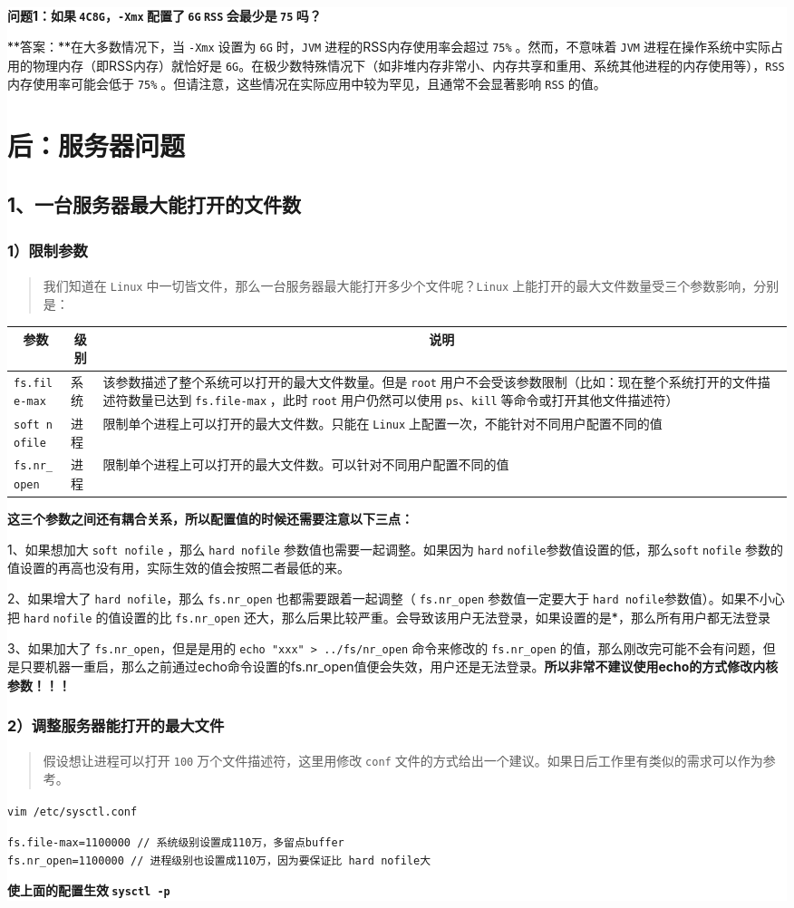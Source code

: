 



**问题1：如果 `4C8G`，`-Xmx` 配置了 `6G` `RSS` 会最少是 `75` 吗？**

**答案：**在大多数情况下，当 `-Xmx` 设置为 `6G` 时，`JVM` 进程的RSS内存使用率会超过 `75%` 。然而，不意味着 `JVM` 进程在操作系统中实际占用的物理内存（即RSS内存）就恰好是 `6G`。在极少数特殊情况下（如非堆内存非常小、内存共享和重用、系统其他进程的内存使用等），`RSS` 内存使用率可能会低于 `75%` 。但请注意，这些情况在实际应用中较为罕见，且通常不会显著影响 `RSS` 的值。   







# 后：服务器问题

## 1、一台服务器最大能打开的文件数

### 1）限制参数

> 我们知道在 `Linux` 中一切皆文件，那么一台服务器最大能打开多少个文件呢？`Linux` 上能打开的最大文件数量受三个参数影响，分别是：

| 参数          | 级别 | 说明                                                         |
| ------------- | ---- | ------------------------------------------------------------ |
| `fs.file-max` | 系统 | 该参数描述了整个系统可以打开的最大文件数量。但是 `root` 用户不会受该参数限制（比如：现在整个系统打开的文件描述符数量已达到 `fs.file-max` ，此时 `root` 用户仍然可以使用 `ps`、`kill` 等命令或打开其他文件描述符） |
| `soft nofile` | 进程 | 限制单个进程上可以打开的最大文件数。只能在 `Linux` 上配置一次，不能针对不同用户配置不同的值 |
| `fs.nr_open`  | 进程 | 限制单个进程上可以打开的最大文件数。可以针对不同用户配置不同的值 |



**这三个参数之间还有耦合关系，所以配置值的时候还需要注意以下三点：**    

1、如果想加大 `soft nofile` ，那么 `hard nofile` 参数值也需要一起调整。如果因为 `hard` `nofile`参数值设置的低，那么`soft` `nofile` 参数的值设置的再高也没有用，实际生效的值会按照二者最低的来。    

2、如果增大了 `hard nofile`，那么 `fs.nr_open` 也都需要跟着一起调整（ `fs.nr_open` 参数值一定要大于 `hard nofile`参数值）。如果不小心把 `hard` `nofile` 的值设置的比 `fs.nr_open` 还大，那么后果比较严重。会导致该用户无法登录，如果设置的是*，那么所有用户都无法登录    

3、如果加大了 `fs.nr_open`，但是是用的 `echo "xxx" > ../fs/nr_open` 命令来修改的 `fs.nr_open` 的值，那么刚改完可能不会有问题，但是只要机器一重启，那么之前通过echo命令设置的fs.nr_open值便会失效，用户还是无法登录。**所以非常不建议使用echo的方式修改内核参数！！！**



### 2）调整服务器能打开的最大文件

> 假设想让进程可以打开 `100` 万个文件描述符，这里用修改 `conf` 文件的方式给出一个建议。如果日后工作里有类似的需求可以作为参考。

```sh
vim /etc/sysctl.conf
```

```sh
fs.file-max=1100000 // 系统级别设置成110万，多留点buffer
fs.nr_open=1100000 // 进程级别也设置成110万，因为要保证比 hard nofile大
```

**使上面的配置生效 `sysctl -p`**
